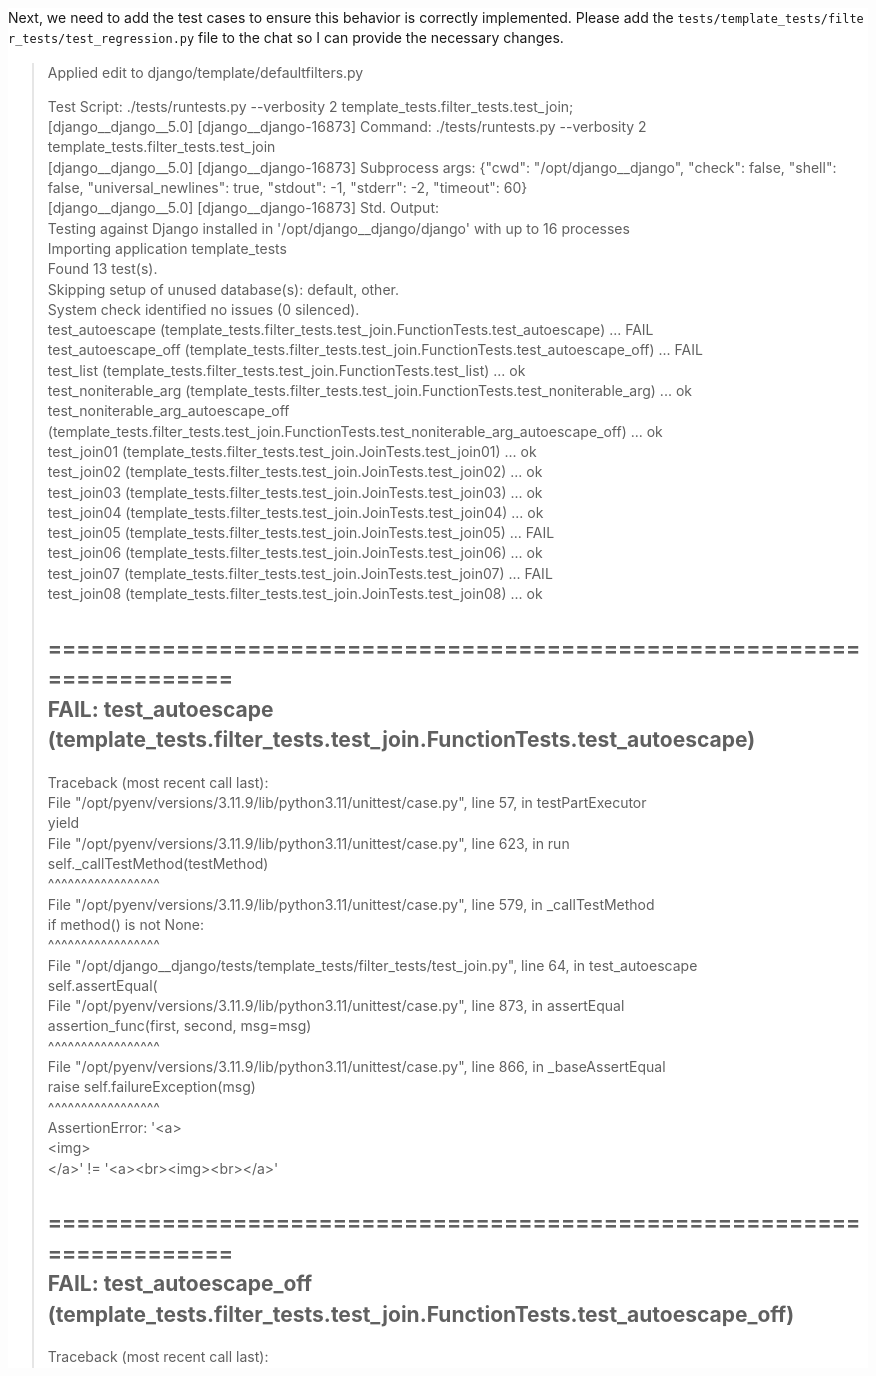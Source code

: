 Next, we need to add the test cases to ensure this behavior is correctly implemented. Please add the `tests/template_tests/filter_tests/test_regression.py` file to the chat so I can provide the necessary changes.

> Applied edit to django/template/defaultfilters.py  
>   
> Test Script:  ./tests/runtests.py --verbosity 2 template_tests.filter_tests.test_join;  
> [django__django__5.0] [django__django-16873] Command: ./tests/runtests.py --verbosity 2 template_tests.filter_tests.test_join   
> [django__django__5.0] [django__django-16873] Subprocess args: {"cwd": "/opt/django__django", "check": false, "shell": false, "universal_newlines": true, "stdout": -1, "stderr": -2, "timeout": 60}   
> [django__django__5.0] [django__django-16873] Std. Output:  
> Testing against Django installed in '/opt/django__django/django' with up to 16 processes  
> Importing application template_tests  
> Found 13 test(s).  
> Skipping setup of unused database(s): default, other.  
> System check identified no issues (0 silenced).  
> test_autoescape (template_tests.filter_tests.test_join.FunctionTests.test_autoescape) ... FAIL  
> test_autoescape_off (template_tests.filter_tests.test_join.FunctionTests.test_autoescape_off) ... FAIL  
> test_list (template_tests.filter_tests.test_join.FunctionTests.test_list) ... ok  
> test_noniterable_arg (template_tests.filter_tests.test_join.FunctionTests.test_noniterable_arg) ... ok  
> test_noniterable_arg_autoescape_off (template_tests.filter_tests.test_join.FunctionTests.test_noniterable_arg_autoescape_off) ... ok  
> test_join01 (template_tests.filter_tests.test_join.JoinTests.test_join01) ... ok  
> test_join02 (template_tests.filter_tests.test_join.JoinTests.test_join02) ... ok  
> test_join03 (template_tests.filter_tests.test_join.JoinTests.test_join03) ... ok  
> test_join04 (template_tests.filter_tests.test_join.JoinTests.test_join04) ... ok  
> test_join05 (template_tests.filter_tests.test_join.JoinTests.test_join05) ... FAIL  
> test_join06 (template_tests.filter_tests.test_join.JoinTests.test_join06) ... ok  
> test_join07 (template_tests.filter_tests.test_join.JoinTests.test_join07) ... FAIL  
> test_join08 (template_tests.filter_tests.test_join.JoinTests.test_join08) ... ok  
>   
> ======================================================================  
> FAIL: test_autoescape (template_tests.filter_tests.test_join.FunctionTests.test_autoescape)  
> ----------------------------------------------------------------------  
> Traceback (most recent call last):  
>   File "/opt/pyenv/versions/3.11.9/lib/python3.11/unittest/case.py", line 57, in testPartExecutor  
>     yield  
>   File "/opt/pyenv/versions/3.11.9/lib/python3.11/unittest/case.py", line 623, in run  
>     self._callTestMethod(testMethod)  
>     ^^^^^^^^^^^^^^^^^  
>   File "/opt/pyenv/versions/3.11.9/lib/python3.11/unittest/case.py", line 579, in _callTestMethod  
>     if method() is not None:  
>     ^^^^^^^^^^^^^^^^^  
>   File "/opt/django__django/tests/template_tests/filter_tests/test_join.py", line 64, in test_autoescape  
>     self.assertEqual(  
>   File "/opt/pyenv/versions/3.11.9/lib/python3.11/unittest/case.py", line 873, in assertEqual  
>     assertion_func(first, second, msg=msg)  
>     ^^^^^^^^^^^^^^^^^  
>   File "/opt/pyenv/versions/3.11.9/lib/python3.11/unittest/case.py", line 866, in _baseAssertEqual  
>     raise self.failureException(msg)  
>     ^^^^^^^^^^^^^^^^^  
> AssertionError: '&lt;a&gt;<br>&lt;img&gt;<br>&lt;/a&gt;' != '&lt;a&gt;&lt;br&gt;&lt;img&gt;&lt;br&gt;&lt;/a&gt;'  
>   
> ======================================================================  
> FAIL: test_autoescape_off (template_tests.filter_tests.test_join.FunctionTests.test_autoescape_off)  
> ----------------------------------------------------------------------  
> Traceback (most recent call last):  